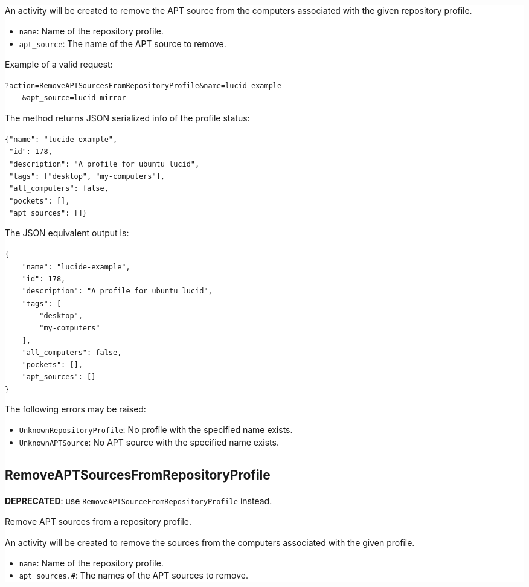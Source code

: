An activity will be created to remove the APT source from the computers associated with the given repository profile.

- `name`: Name of the repository profile.
- `apt_source`: The name of the APT source to remove.

Example of a valid request:

```text
?action=RemoveAPTSourcesFromRepositoryProfile&name=lucid-example
    &apt_source=lucid-mirror
```

The method returns JSON serialized info of the profile status:

```text
{"name": "lucide-example",
 "id": 178,
 "description": "A profile for ubuntu lucid",
 "tags": ["desktop", "my-computers"],
 "all_computers": false,
 "pockets": [],
 "apt_sources": []}
```

The JSON equivalent output is:

```text
{
    "name": "lucide-example",
    "id": 178,
    "description": "A profile for ubuntu lucid",
    "tags": [
        "desktop",
        "my-computers"
    ],
    "all_computers": false,
    "pockets": [],
    "apt_sources": []
}
```

The following errors may be raised:

- `UnknownRepositoryProfile`: No profile with the specified name exists.
- `UnknownAPTSource`: No APT source with the specified name exists.

## RemoveAPTSourcesFromRepositoryProfile

**DEPRECATED**: use `RemoveAPTSourceFromRepositoryProfile` instead.

Remove APT sources from a repository profile.

An activity will be created to remove the sources from the computers associated with the given profile.

- `name`: Name of the repository profile.
- `apt_sources.#`: The names of the APT sources to remove.
